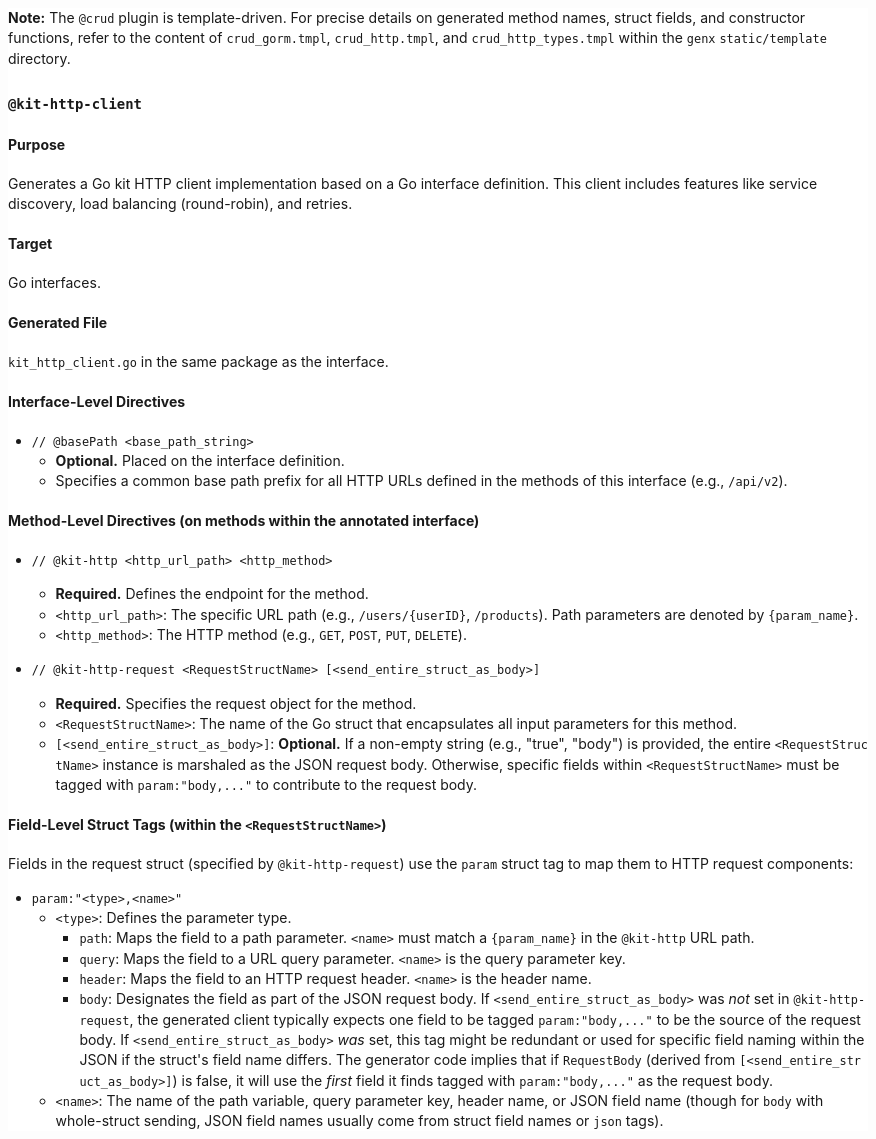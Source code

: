 **Note:** The `@crud` plugin is template-driven. For precise details on generated method names, struct fields, and constructor functions, refer to the content of `crud_gorm.tmpl`, `crud_http.tmpl`, and `crud_http_types.tmpl` within the `genx` `static/template` directory.

### `@kit-http-client`

#### Purpose
Generates a Go kit HTTP client implementation based on a Go interface definition. This client includes features like service discovery, load balancing (round-robin), and retries.

#### Target
Go interfaces.

#### Generated File
`kit_http_client.go` in the same package as the interface.

#### Interface-Level Directives

*   `// @basePath <base_path_string>`
    *   **Optional.** Placed on the interface definition.
    *   Specifies a common base path prefix for all HTTP URLs defined in the methods of this interface (e.g., `/api/v2`).

#### Method-Level Directives (on methods within the annotated interface)

*   `// @kit-http <http_url_path> <http_method>`
    *   **Required.** Defines the endpoint for the method.
    *   `<http_url_path>`: The specific URL path (e.g., `/users/{userID}`, `/products`). Path parameters are denoted by `{param_name}`.
    *   `<http_method>`: The HTTP method (e.g., `GET`, `POST`, `PUT`, `DELETE`).

*   `// @kit-http-request <RequestStructName> [<send_entire_struct_as_body>]`
    *   **Required.** Specifies the request object for the method.
    *   `<RequestStructName>`: The name of the Go struct that encapsulates all input parameters for this method.
    *   `[<send_entire_struct_as_body>]`: **Optional.** If a non-empty string (e.g., "true", "body") is provided, the entire `<RequestStructName>` instance is marshaled as the JSON request body. Otherwise, specific fields within `<RequestStructName>` must be tagged with `param:"body,..."` to contribute to the request body.

#### Field-Level Struct Tags (within the `<RequestStructName>`)

Fields in the request struct (specified by `@kit-http-request`) use the `param` struct tag to map them to HTTP request components:

*   ``param:"<type>,<name>"``
    *   `<type>`: Defines the parameter type.
        *   `path`: Maps the field to a path parameter. `<name>` must match a `{param_name}` in the `@kit-http` URL path.
        *   `query`: Maps the field to a URL query parameter. `<name>` is the query parameter key.
        *   `header`: Maps the field to an HTTP request header. `<name>` is the header name.
        *   `body`: Designates the field as part of the JSON request body. If `<send_entire_struct_as_body>` was *not* set in `@kit-http-request`, the generated client typically expects one field to be tagged `param:"body,..."` to be the source of the request body. If `<send_entire_struct_as_body>` *was* set, this tag might be redundant or used for specific field naming within the JSON if the struct's field name differs. The generator code implies that if `RequestBody` (derived from `[<send_entire_struct_as_body>]`) is false, it will use the *first* field it finds tagged with `param:"body,..."` as the request body.
    *   `<name>`: The name of the path variable, query parameter key, header name, or JSON field name (though for `body` with whole-struct sending, JSON field names usually come from struct field names or `json` tags).
